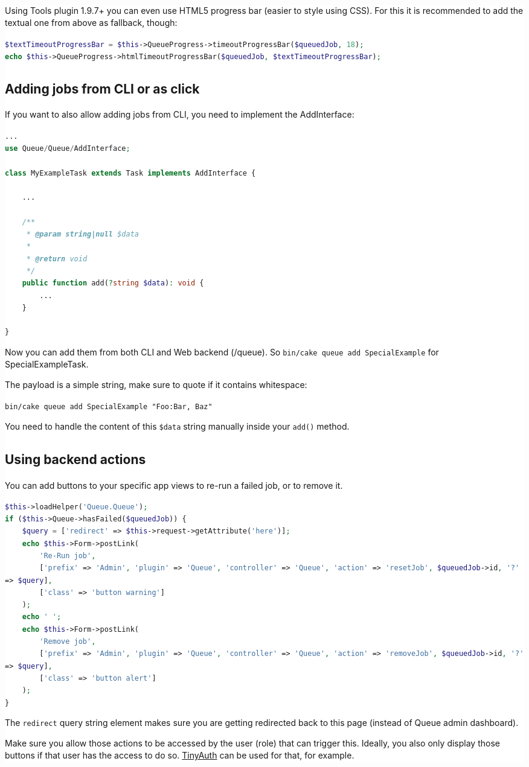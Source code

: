 Using Tools plugin 1.9.7+ you can even use HTML5 progress bar (easier to style using CSS).
For this it is recommended to add the textual one from above as fallback, though:
```php
$textTimeoutProgressBar = $this->QueueProgress->timeoutProgressBar($queuedJob, 18);
echo $this->QueueProgress->htmlTimeoutProgressBar($queuedJob, $textTimeoutProgressBar);
```

## Adding jobs from CLI or as click

If you want to also allow adding jobs from CLI, you need to implement the AddInterface:
```php
...
use Queue/Queue/AddInterface;

class MyExampleTask extends Task implements AddInterface {

    ...

    /**
     * @param string|null $data
     *
     * @return void
     */
    public function add(?string $data): void {
        ...
    }

}
```
Now you can add them from both CLI and Web backend (/queue).
So `bin/cake queue add SpecialExample` for SpecialExampleTask.

The payload is a simple string, make sure to quote if it contains whitespace:
```
bin/cake queue add SpecialExample "Foo:Bar, Baz"
```
You need to handle the content of this `$data` string manually inside your `add()` method.

## Using backend actions

You can add buttons to your specific app views to re-run a failed job, or to remove it.
```php
$this->loadHelper('Queue.Queue');
if ($this->Queue->hasFailed($queuedJob)) {
    $query = ['redirect' => $this->request->getAttribute('here')];
    echo $this->Form->postLink(
        'Re-Run job',
        ['prefix' => 'Admin', 'plugin' => 'Queue', 'controller' => 'Queue', 'action' => 'resetJob', $queuedJob->id, '?' => $query],
        ['class' => 'button warning']
    );
    echo ' ';
    echo $this->Form->postLink(
        'Remove job',
        ['prefix' => 'Admin', 'plugin' => 'Queue', 'controller' => 'Queue', 'action' => 'removeJob', $queuedJob->id, '?' => $query],
        ['class' => 'button alert']
    );
}
```
The `redirect` query string element makes sure you are getting redirected back to this page (instead of Queue admin dashboard).

Make sure you allow those actions to be accessed by the user (role) that can trigger this.
Ideally, you also only display those buttons if that user has the access to do so.
[TinyAuth](https://github.com/dereuromark/cakephp-tinyauth) can be used for that, for example.
